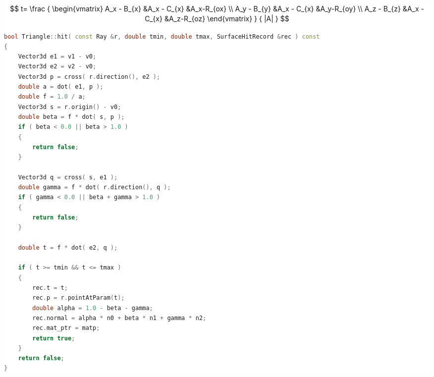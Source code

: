 $$
t= 
\frac
{
\begin{vmatrix}
A_x - B_{x} &A_x - C_{x} &A_x-R_{ox}  \\
A_y - B_{y} &A_x - C_{x} &A_y-R_{oy}  \\
A_z - B_{z} &A_x - C_{x} &A_z-R_{oz} 
\end{vmatrix}
}
{
|A|
}
$$

```c++
bool Triangle::hit( const Ray &r, double tmin, double tmax, SurfaceHitRecord &rec ) const 
{	
    Vector3d e1 = v1 - v0;
	Vector3d e2 = v2 - v0;
	Vector3d p = cross( r.direction(), e2 );	
	double a = dot( e1, p );
    double f = 1.0 / a;
	Vector3d s = r.origin() - v0;
	double beta = f * dot( s, p );
    if ( beta < 0.0 || beta > 1.0 ) 
	{
		return false;
	}

	Vector3d q = cross( s, e1 );
    double gamma = f * dot( r.direction(), q );
    if ( gamma < 0.0 || beta + gamma > 1.0 ) 
	{
		return false;
	}

    double t = f * dot( e2, q );

	if ( t >= tmin && t <= tmax )
	{
		rec.t = t;
		rec.p = r.pointAtParam(t);
		double alpha = 1.0 - beta - gamma;
		rec.normal = alpha * n0 + beta * n1 + gamma * n2;
		rec.mat_ptr = matp;
		return true;
	}
	return false;
}
```
